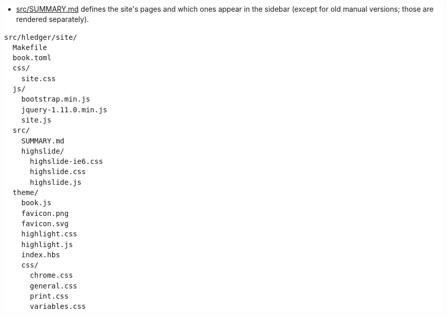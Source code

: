 - [src/SUMMARY.md](https://github.com/simonmichael/hledger_site/blob/master/src/SUMMARY.md)
  defines the site's pages and which ones appear in the sidebar
  (except for old manual versions; those are rendered separately).


<pre>
src/hledger/site/
  Makefile
  book.toml
  css/
    site.css
  js/
    bootstrap.min.js
    jquery-1.11.0.min.js
    site.js
  src/
    SUMMARY.md
    highslide/
      highslide-ie6.css
      highslide.css
      highslide.js
  theme/
    book.js
    favicon.png
    favicon.svg
    highlight.css
    highlight.js
    index.hbs
    css/
      chrome.css
      general.css
      print.css
      variables.css
</pre>







